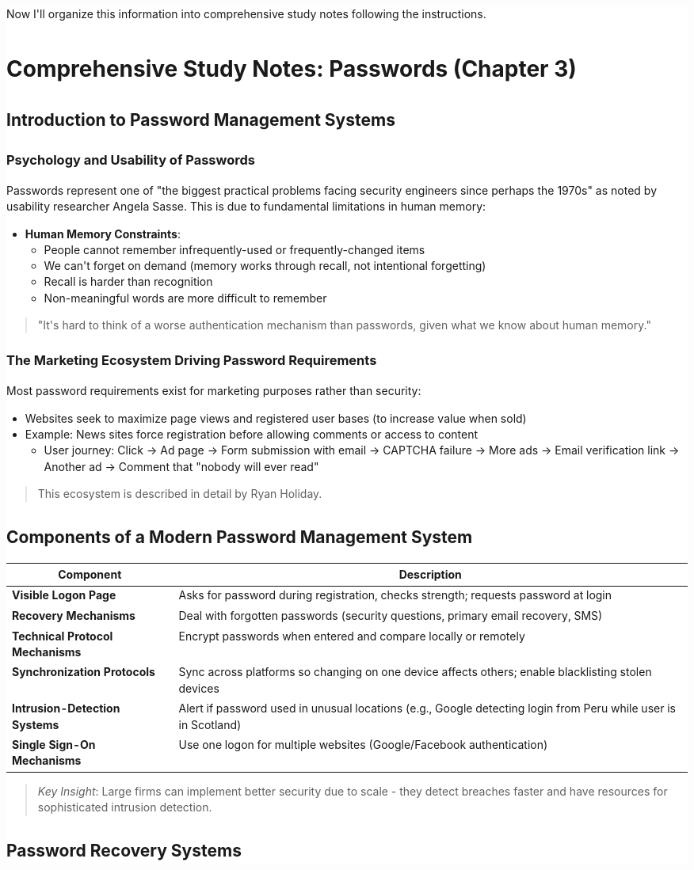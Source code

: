 Now I'll organize this information into comprehensive study notes following the instructions.
</think>

# Comprehensive Study Notes: Passwords (Chapter 3)

## Introduction to Password Management Systems

### Psychology and Usability of Passwords
Passwords represent one of "the biggest practical problems facing security engineers since perhaps the 1970s" as noted by usability researcher Angela Sasse. This is due to fundamental limitations in human memory:

- **Human Memory Constraints**:
  - People cannot remember infrequently-used or frequently-changed items
  - We can't forget on demand (memory works through recall, not intentional forgetting)
  - Recall is harder than recognition
  - Non-meaningful words are more difficult to remember

> "It's hard to think of a worse authentication mechanism than passwords, given what we know about human memory."

### The Marketing Ecosystem Driving Password Requirements
Most password requirements exist for marketing purposes rather than security:

- Websites seek to maximize page views and registered user bases (to increase value when sold)
- Example: News sites force registration before allowing comments or access to content
  - User journey: Click → Ad page → Form submission with email → CAPTCHA failure → More ads → Email verification link → Another ad → Comment that "nobody will ever read"
  
> This ecosystem is described in detail by Ryan Holiday.

## Components of a Modern Password Management System

| Component | Description |
|-----------|-------------|
| **Visible Logon Page** | Asks for password during registration, checks strength; requests password at login |
| **Recovery Mechanisms** | Deal with forgotten passwords (security questions, primary email recovery, SMS) |
| **Technical Protocol Mechanisms** | Encrypt passwords when entered and compare locally or remotely |
| **Synchronization Protocols** | Sync across platforms so changing on one device affects others; enable blacklisting stolen devices |
| **Intrusion-Detection Systems** | Alert if password used in unusual locations (e.g., Google detecting login from Peru while user is in Scotland) |
| **Single Sign-On Mechanisms** | Use one logon for multiple websites (Google/Facebook authentication) |

> *Key Insight*: Large firms can implement better security due to scale - they detect breaches faster and have resources for sophisticated intrusion detection.

## Password Recovery Systems
